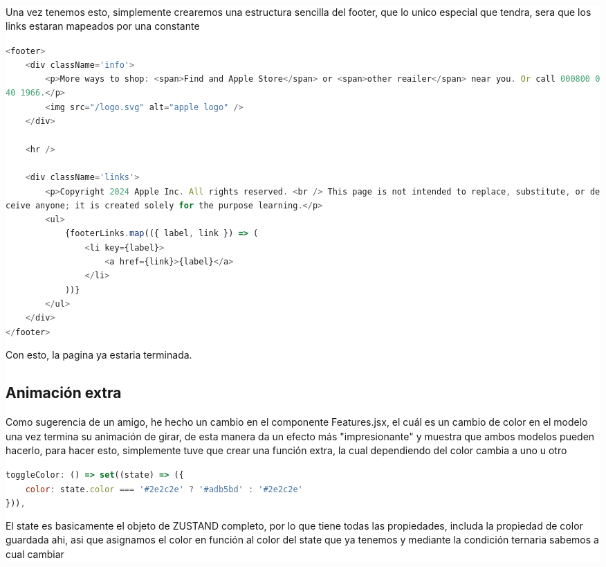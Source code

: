 Una vez tenemos esto, simplemente crearemos una estructura sencilla del footer, que lo unico especial que tendra, sera que los links estaran mapeados por una constante

```javascript
<footer>
    <div className='info'>
        <p>More ways to shop: <span>Find and Apple Store</span> or <span>other reailer</span> near you. Or call 000800 040 1966.</p>
        <img src="/logo.svg" alt="apple logo" />
    </div>

    <hr />

    <div className='links'>
        <p>Copyright 2024 Apple Inc. All rights reserved. <br /> This page is not intended to replace, substitute, or deceive anyone; it is created solely for the purpose learning.</p>
        <ul>
            {footerLinks.map(({ label, link }) => (
                <li key={label}>
                    <a href={link}>{label}</a>
                </li>
            ))}
        </ul>
    </div>
</footer>
```

Con esto, la pagina ya estaria terminada.

## Animación extra

Como sugerencia de un amigo, he hecho un cambio en el componente Features.jsx, el cuál es un cambio de color en el modelo una vez termina su animación de girar, de esta manera da un efecto más "impresionante" y muestra que ambos modelos pueden hacerlo, para hacer esto, simplemente tuve que crear una función extra, la cual dependiendo del color cambia a uno u otro

```javascript
toggleColor: () => set((state) => ({
    color: state.color === '#2e2c2e' ? '#adb5bd' : '#2e2c2e'
})),
```

El state es basicamente el objeto de ZUSTAND completo, por lo que tiene todas las propiedades, includa la propiedad de color guardada ahi, asi que asignamos el color en función al color del state que ya tenemos y mediante la condición ternaria sabemos a cual cambiar



